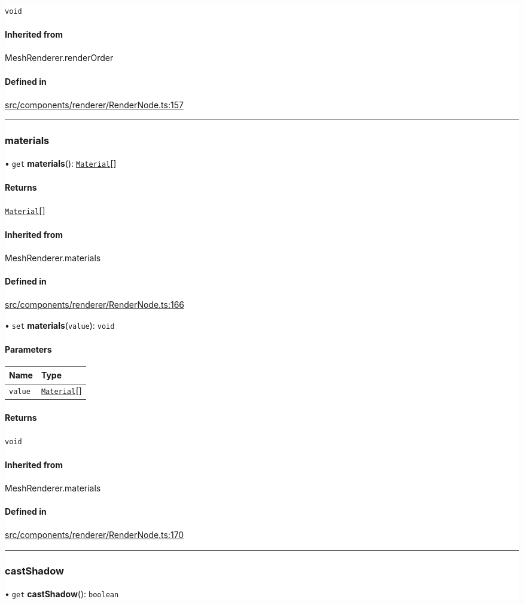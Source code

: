 `void`

#### Inherited from

MeshRenderer.renderOrder

#### Defined in

[src/components/renderer/RenderNode.ts:157](https://github.com/Orillusion/orillusion/blob/main/src/components/renderer/RenderNode.ts#L157)

___

### materials

• `get` **materials**(): [`Material`](Material.md)[]

#### Returns

[`Material`](Material.md)[]

#### Inherited from

MeshRenderer.materials

#### Defined in

[src/components/renderer/RenderNode.ts:166](https://github.com/Orillusion/orillusion/blob/main/src/components/renderer/RenderNode.ts#L166)

• `set` **materials**(`value`): `void`

#### Parameters

| Name | Type |
| :------ | :------ |
| `value` | [`Material`](Material.md)[] |

#### Returns

`void`

#### Inherited from

MeshRenderer.materials

#### Defined in

[src/components/renderer/RenderNode.ts:170](https://github.com/Orillusion/orillusion/blob/main/src/components/renderer/RenderNode.ts#L170)

___

### castShadow

• `get` **castShadow**(): `boolean`
